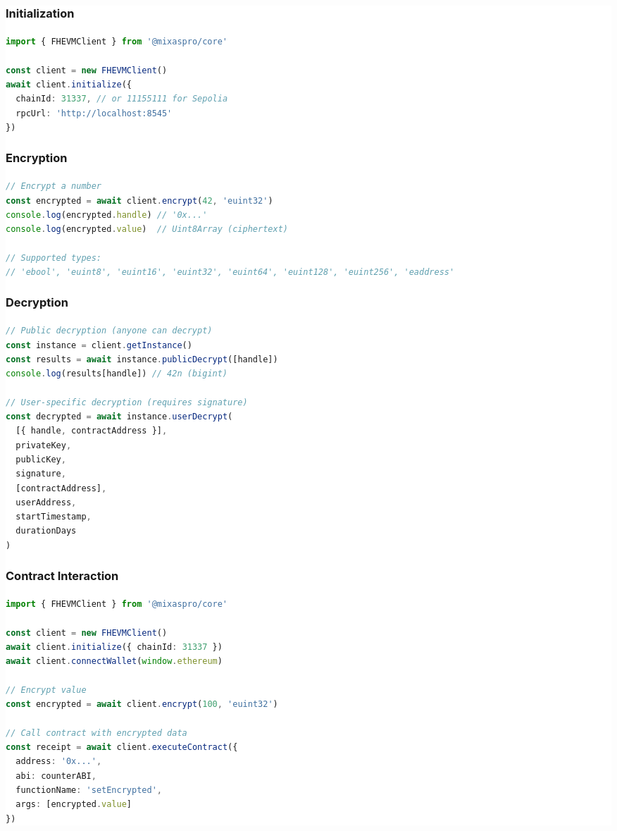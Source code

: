 ### Initialization

```typescript
import { FHEVMClient } from '@mixaspro/core'

const client = new FHEVMClient()
await client.initialize({
  chainId: 31337, // or 11155111 for Sepolia
  rpcUrl: 'http://localhost:8545'
})
```

### Encryption

```typescript
// Encrypt a number
const encrypted = await client.encrypt(42, 'euint32')
console.log(encrypted.handle) // '0x...'
console.log(encrypted.value)  // Uint8Array (ciphertext)

// Supported types:
// 'ebool', 'euint8', 'euint16', 'euint32', 'euint64', 'euint128', 'euint256', 'eaddress'
```

### Decryption

```typescript
// Public decryption (anyone can decrypt)
const instance = client.getInstance()
const results = await instance.publicDecrypt([handle])
console.log(results[handle]) // 42n (bigint)

// User-specific decryption (requires signature)
const decrypted = await instance.userDecrypt(
  [{ handle, contractAddress }],
  privateKey,
  publicKey,
  signature,
  [contractAddress],
  userAddress,
  startTimestamp,
  durationDays
)
```

### Contract Interaction

```typescript
import { FHEVMClient } from '@mixaspro/core'

const client = new FHEVMClient()
await client.initialize({ chainId: 31337 })
await client.connectWallet(window.ethereum)

// Encrypt value
const encrypted = await client.encrypt(100, 'euint32')

// Call contract with encrypted data
const receipt = await client.executeContract({
  address: '0x...',
  abi: counterABI,
  functionName: 'setEncrypted',
  args: [encrypted.value]
})
```
